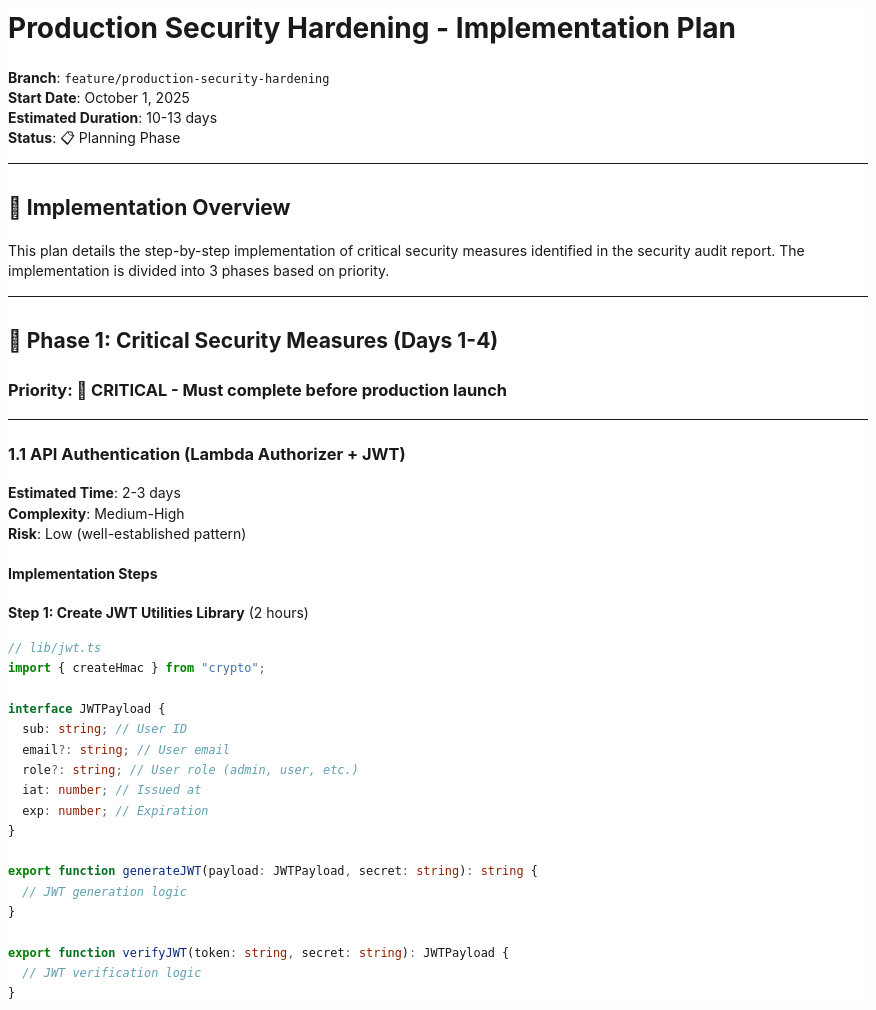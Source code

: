 # Production Security Hardening - Implementation Plan

**Branch**: `feature/production-security-hardening`  
**Start Date**: October 1, 2025  
**Estimated Duration**: 10-13 days  
**Status**: 📋 Planning Phase

---

## 🎯 Implementation Overview

This plan details the step-by-step implementation of critical security measures identified in the security audit report. The implementation is divided into 3 phases based on priority.

---

## 📅 Phase 1: Critical Security Measures (Days 1-4)

### Priority: 🔴 CRITICAL - Must complete before production launch

---

### 1.1 API Authentication (Lambda Authorizer + JWT)

**Estimated Time**: 2-3 days  
**Complexity**: Medium-High  
**Risk**: Low (well-established pattern)

#### Implementation Steps

**Step 1: Create JWT Utilities Library** (2 hours)

```typescript
// lib/jwt.ts
import { createHmac } from "crypto";

interface JWTPayload {
  sub: string; // User ID
  email?: string; // User email
  role?: string; // User role (admin, user, etc.)
  iat: number; // Issued at
  exp: number; // Expiration
}

export function generateJWT(payload: JWTPayload, secret: string): string {
  // JWT generation logic
}

export function verifyJWT(token: string, secret: string): JWTPayload {
  // JWT verification logic
}
```

